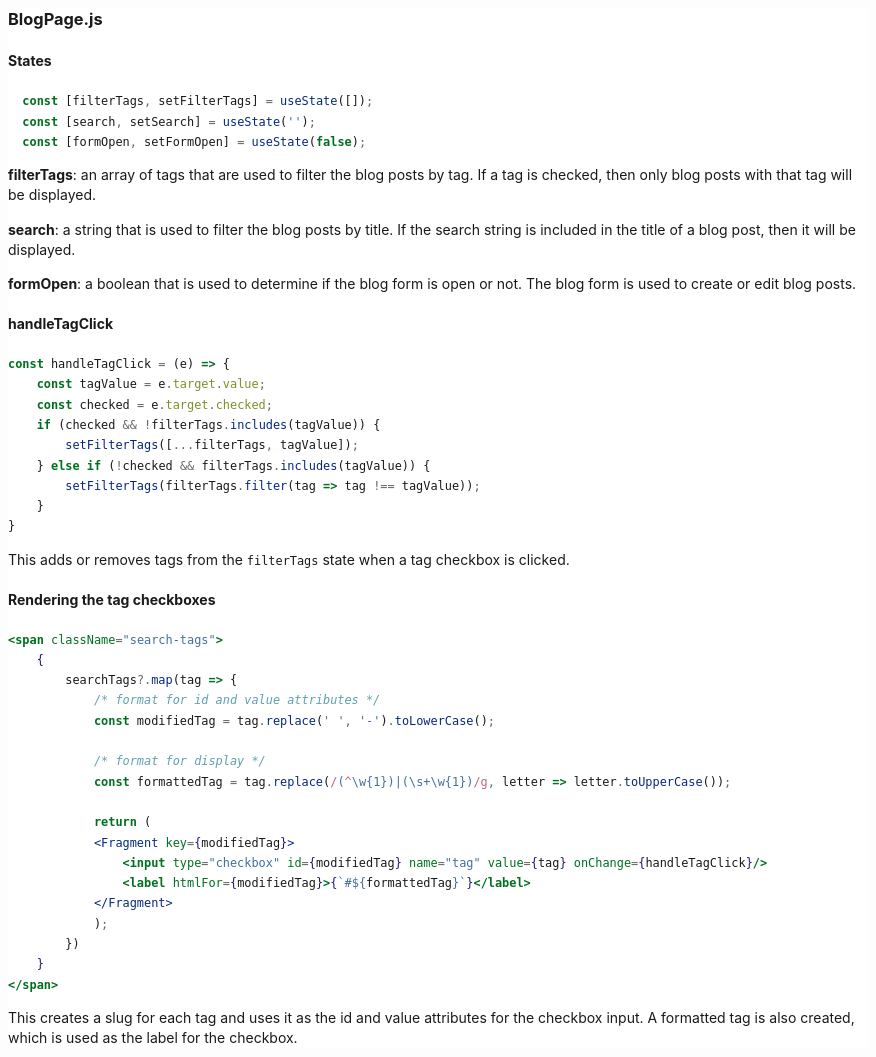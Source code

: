 ### BlogPage.js
#### States
```js
  const [filterTags, setFilterTags] = useState([]);
  const [search, setSearch] = useState('');
  const [formOpen, setFormOpen] = useState(false);
```
**filterTags**: an array of tags that are used to filter the blog posts by tag. If a tag is checked, then only blog posts with that tag will be displayed.

**search**: a string that is used to filter the blog posts by title. If the search string is included in the title of a blog post, then it will be displayed.

**formOpen**: a boolean that is used to determine if the blog form is open or not. The blog form is used to create or edit blog posts.

#### handleTagClick
```js
const handleTagClick = (e) => {
    const tagValue = e.target.value;
    const checked = e.target.checked;
    if (checked && !filterTags.includes(tagValue)) {
        setFilterTags([...filterTags, tagValue]);
    } else if (!checked && filterTags.includes(tagValue)) {
        setFilterTags(filterTags.filter(tag => tag !== tagValue));
    }
}
```
This adds or removes tags from the `filterTags` state when a tag checkbox is clicked.

#### Rendering the tag checkboxes
```jsx
<span className="search-tags">
    {
        searchTags?.map(tag => {
            /* format for id and value attributes */
            const modifiedTag = tag.replace(' ', '-').toLowerCase();

            /* format for display */
            const formattedTag = tag.replace(/(^\w{1})|(\s+\w{1})/g, letter => letter.toUpperCase());
            
            return (
            <Fragment key={modifiedTag}>
                <input type="checkbox" id={modifiedTag} name="tag" value={tag} onChange={handleTagClick}/>
                <label htmlFor={modifiedTag}>{`#${formattedTag}`}</label>
            </Fragment>
            );
        })
    }
</span>
```
This creates a slug for each tag and uses it as the id and value attributes for the checkbox input. A formatted tag is also created, which is used as the label for the checkbox.
